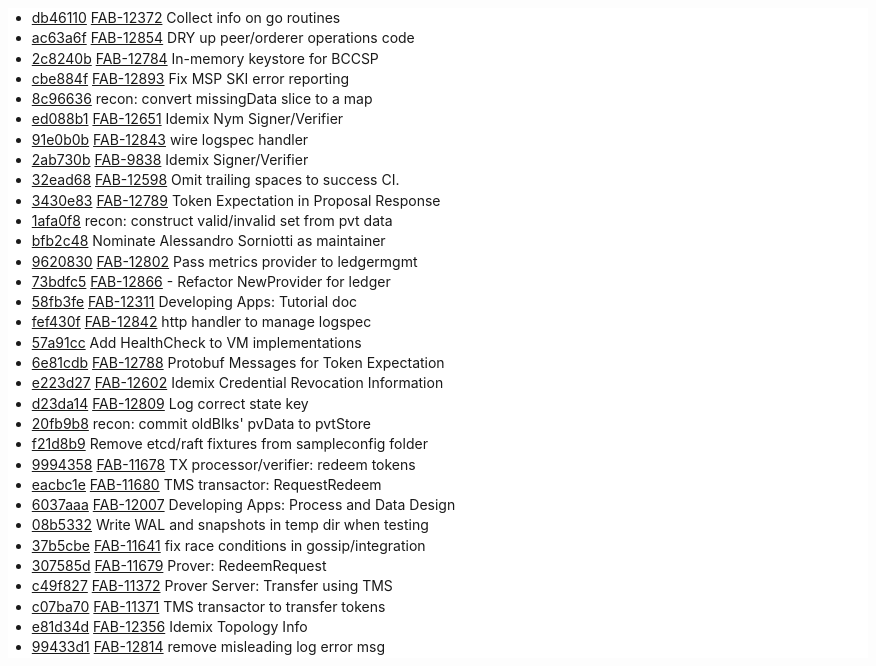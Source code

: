 * [db46110](https://github.com/hyperledger/fabric/commit/db46110) [FAB-12372](https://jira.hyperledger.org/browse/FAB-12372) Collect info on go routines
* [ac63a6f](https://github.com/hyperledger/fabric/commit/ac63a6f) [FAB-12854](https://jira.hyperledger.org/browse/FAB-12854) DRY up peer/orderer operations code
* [2c8240b](https://github.com/hyperledger/fabric/commit/2c8240b) [FAB-12784](https://jira.hyperledger.org/browse/FAB-12784) In-memory keystore for BCCSP
* [cbe884f](https://github.com/hyperledger/fabric/commit/cbe884f) [FAB-12893](https://jira.hyperledger.org/browse/FAB-12893) Fix MSP SKI error reporting
* [8c96636](https://github.com/hyperledger/fabric/commit/8c96636) recon: convert missingData slice to a map
* [ed088b1](https://github.com/hyperledger/fabric/commit/ed088b1) [FAB-12651](https://jira.hyperledger.org/browse/FAB-12651) Idemix Nym Signer/Verifier
* [91e0b0b](https://github.com/hyperledger/fabric/commit/91e0b0b) [FAB-12843](https://jira.hyperledger.org/browse/FAB-12843) wire logspec handler
* [2ab730b](https://github.com/hyperledger/fabric/commit/2ab730b) [FAB-9838](https://jira.hyperledger.org/browse/FAB-9838) Idemix Signer/Verifier
* [32ead68](https://github.com/hyperledger/fabric/commit/32ead68) [FAB-12598](https://jira.hyperledger.org/browse/FAB-12598) Omit trailing spaces to success CI.
* [3430e83](https://github.com/hyperledger/fabric/commit/3430e83) [FAB-12789](https://jira.hyperledger.org/browse/FAB-12789) Token Expectation in Proposal Response
* [1afa0f8](https://github.com/hyperledger/fabric/commit/1afa0f8) recon: construct valid/invalid set from pvt data
* [bfb2c48](https://github.com/hyperledger/fabric/commit/bfb2c48) Nominate Alessandro Sorniotti as maintainer
* [9620830](https://github.com/hyperledger/fabric/commit/9620830) [FAB-12802](https://jira.hyperledger.org/browse/FAB-12802) Pass metrics provider to ledgermgmt
* [73bdfc5](https://github.com/hyperledger/fabric/commit/73bdfc5) [FAB-12866](https://jira.hyperledger.org/browse/FAB-12866) - Refactor NewProvider for ledger
* [58fb3fe](https://github.com/hyperledger/fabric/commit/58fb3fe) [FAB-12311](https://jira.hyperledger.org/browse/FAB-12311) Developing Apps: Tutorial doc
* [fef430f](https://github.com/hyperledger/fabric/commit/fef430f) [FAB-12842](https://jira.hyperledger.org/browse/FAB-12842) http handler to manage logspec
* [57a91cc](https://github.com/hyperledger/fabric/commit/57a91cc) Add HealthCheck to VM implementations
* [6e81cdb](https://github.com/hyperledger/fabric/commit/6e81cdb) [FAB-12788](https://jira.hyperledger.org/browse/FAB-12788) Protobuf Messages for Token Expectation
* [e223d27](https://github.com/hyperledger/fabric/commit/e223d27) [FAB-12602](https://jira.hyperledger.org/browse/FAB-12602) Idemix Credential Revocation Information
* [d23da14](https://github.com/hyperledger/fabric/commit/d23da14) [FAB-12809](https://jira.hyperledger.org/browse/FAB-12809) Log correct state key
* [20fb9b8](https://github.com/hyperledger/fabric/commit/20fb9b8) recon: commit oldBlks' pvData to pvtStore
* [f21d8b9](https://github.com/hyperledger/fabric/commit/f21d8b9) Remove etcd/raft fixtures from sampleconfig folder
* [9994358](https://github.com/hyperledger/fabric/commit/9994358) [FAB-11678](https://jira.hyperledger.org/browse/FAB-11678) TX processor/verifier: redeem tokens
* [eacbc1e](https://github.com/hyperledger/fabric/commit/eacbc1e) [FAB-11680](https://jira.hyperledger.org/browse/FAB-11680) TMS transactor: RequestRedeem
* [6037aaa](https://github.com/hyperledger/fabric/commit/6037aaa) [FAB-12007](https://jira.hyperledger.org/browse/FAB-12007) Developing Apps: Process and Data Design
* [08b5332](https://github.com/hyperledger/fabric/commit/08b5332) Write WAL and snapshots in temp dir when testing
* [37b5cbe](https://github.com/hyperledger/fabric/commit/37b5cbe) [FAB-11641](https://jira.hyperledger.org/browse/FAB-11641) fix race conditions in gossip/integration
* [307585d](https://github.com/hyperledger/fabric/commit/307585d) [FAB-11679](https://jira.hyperledger.org/browse/FAB-11679) Prover: RedeemRequest
* [c49f827](https://github.com/hyperledger/fabric/commit/c49f827) [FAB-11372](https://jira.hyperledger.org/browse/FAB-11372) Prover Server: Transfer using TMS
* [c07ba70](https://github.com/hyperledger/fabric/commit/c07ba70) [FAB-11371](https://jira.hyperledger.org/browse/FAB-11371) TMS transactor to transfer tokens
* [e81d34d](https://github.com/hyperledger/fabric/commit/e81d34d) [FAB-12356](https://jira.hyperledger.org/browse/FAB-12356) Idemix Topology Info
* [99433d1](https://github.com/hyperledger/fabric/commit/99433d1) [FAB-12814](https://jira.hyperledger.org/browse/FAB-12814) remove misleading log error msg
